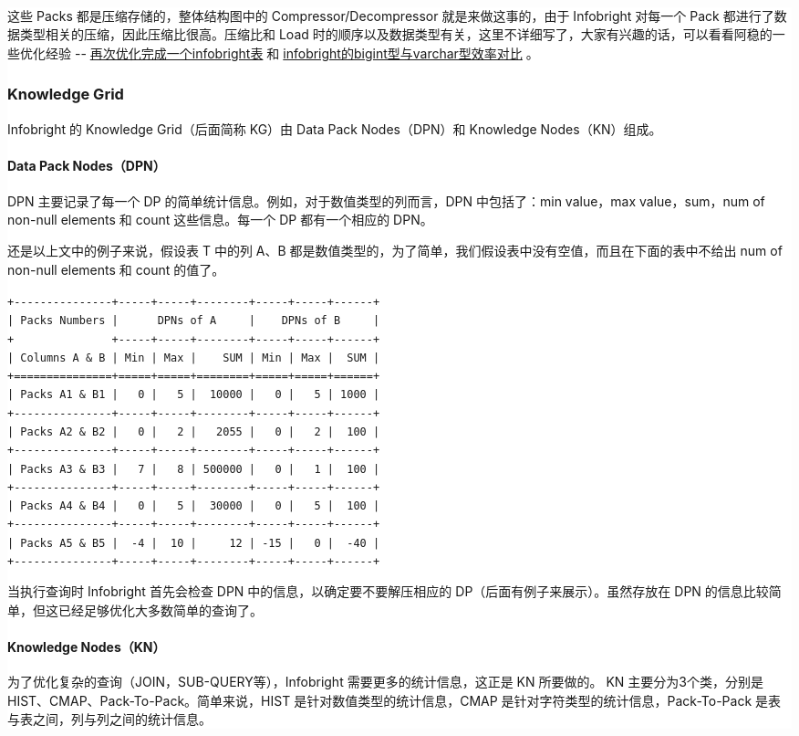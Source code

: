这些 Packs 都是压缩存储的，整体结构图中的 Compressor/Decompressor
就是来做这事的，由于 Infobright 对每一个 Pack
都进行了数据类型相关的压缩，因此压缩比很高。压缩比和 Load
时的顺序以及数据类型有关，这里不详细写了，大家有兴趣的话，可以看看阿稳的一些优化经验
-- [再次优化完成一个infobright表](http://www.wentrue.net/blog/?p=520) 和
[infobright的bigint型与varchar型效率对比](http://www.wentrue.net/blog/?p=621)
。

### Knowledge Grid

Infobright 的 Knowledge Grid（后面简称 KG）由 Data Pack Nodes（DPN）和
Knowledge Nodes（KN）组成。

#### Data Pack Nodes（DPN）

DPN 主要记录了每一个 DP 的简单统计信息。例如，对于数值类型的列而言，DPN
中包括了：min value，max value，sum，num of non-null elements 和 count
这些信息。每一个 DP 都有一个相应的 DPN。

还是以上文中的例子来说，假设表 T 中的列 A、B
都是数值类型的，为了简单，我们假设表中没有空值，而且在下面的表中不给出
num of non-null elements 和 count 的值了。


    +---------------+-----+-----+--------+-----+-----+------+
    | Packs Numbers |      DPNs of A     |    DPNs of B     |
    +               +-----+-----+--------+-----+-----+------+
    | Columns A & B | Min | Max |    SUM | Min | Max |  SUM |
    +===============+=====+=====+========+=====+=====+======+
    | Packs A1 & B1 |   0 |   5 |  10000 |   0 |   5 | 1000 |
    +---------------+-----+-----+--------+-----+-----+------+
    | Packs A2 & B2 |   0 |   2 |   2055 |   0 |   2 |  100 |
    +---------------+-----+-----+--------+-----+-----+------+
    | Packs A3 & B3 |   7 |   8 | 500000 |   0 |   1 |  100 |
    +---------------+-----+-----+--------+-----+-----+------+
    | Packs A4 & B4 |   0 |   5 |  30000 |   0 |   5 |  100 |
    +---------------+-----+-----+--------+-----+-----+------+
    | Packs A5 & B5 |  -4 |  10 |     12 | -15 |   0 |  -40 |
    +---------------+-----+-----+--------+-----+-----+------+


当执行查询时 Infobright 首先会检查 DPN 中的信息，以确定要不要解压相应的
DP（后面有例子来展示）。虽然存放在 DPN
的信息比较简单，但这已经足够优化大多数简单的查询了。

#### Knowledge Nodes（KN）

为了优化复杂的查询（JOIN，SUB-QUERY等），Infobright
需要更多的统计信息，这正是 KN 所要做的。 KN 主要分为3个类，分别是
HIST、CMAP、Pack-To-Pack。简单来说，HIST 是针对数值类型的统计信息，CMAP
是针对字符类型的统计信息，Pack-To-Pack
是表与表之间，列与列之间的统计信息。

